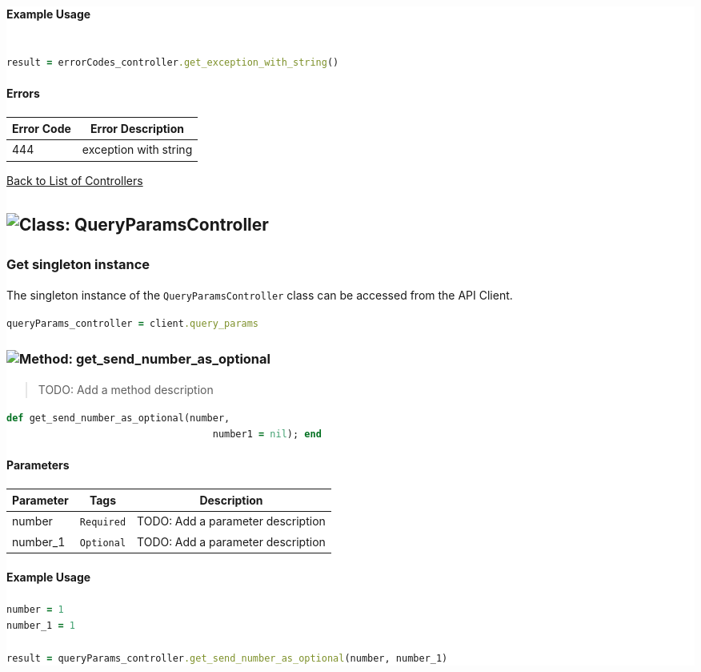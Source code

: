 #### Example Usage

```ruby

result = errorCodes_controller.get_exception_with_string()

```

#### Errors

| Error Code | Error Description |
|------------|-------------------|
| 444 | exception with string |



[Back to List of Controllers](#list_of_controllers)

## <a name="query_params_controller"></a>![Class: ](https://apidocs.io/img/class.png ".QueryParamsController") QueryParamsController

### Get singleton instance

The singleton instance of the ``` QueryParamsController ``` class can be accessed from the API Client.

```ruby
queryParams_controller = client.query_params
```

### <a name="get_send_number_as_optional"></a>![Method: ](https://apidocs.io/img/method.png ".QueryParamsController.get_send_number_as_optional") get_send_number_as_optional

> TODO: Add a method description


```ruby
def get_send_number_as_optional(number,
                                    number1 = nil); end
```

#### Parameters

| Parameter | Tags | Description |
|-----------|------|-------------|
| number |  ``` Required ```  | TODO: Add a parameter description |
| number_1 |  ``` Optional ```  | TODO: Add a parameter description |


#### Example Usage

```ruby
number = 1
number_1 = 1

result = queryParams_controller.get_send_number_as_optional(number, number_1)

```
